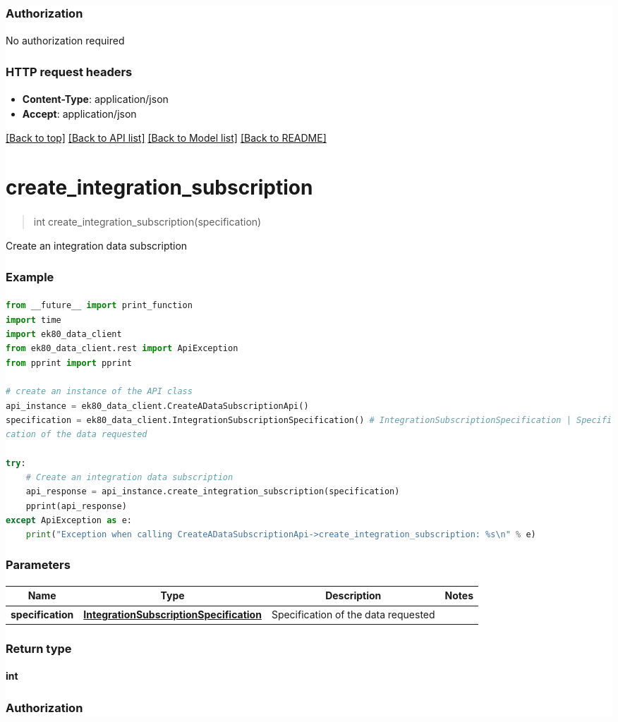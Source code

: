 ### Authorization

No authorization required

### HTTP request headers

 - **Content-Type**: application/json
 - **Accept**: application/json

[[Back to top]](#) [[Back to API list]](../README.md#documentation-for-api-endpoints) [[Back to Model list]](../README.md#documentation-for-models) [[Back to README]](../README.md)

# **create_integration_subscription**
> int create_integration_subscription(specification)

Create an integration data subscription

### Example
```python
from __future__ import print_function
import time
import ek80_data_client
from ek80_data_client.rest import ApiException
from pprint import pprint

# create an instance of the API class
api_instance = ek80_data_client.CreateADataSubscriptionApi()
specification = ek80_data_client.IntegrationSubscriptionSpecification() # IntegrationSubscriptionSpecification | Specification of the data requested

try:
    # Create an integration data subscription
    api_response = api_instance.create_integration_subscription(specification)
    pprint(api_response)
except ApiException as e:
    print("Exception when calling CreateADataSubscriptionApi->create_integration_subscription: %s\n" % e)
```

### Parameters

Name | Type | Description  | Notes
------------- | ------------- | ------------- | -------------
 **specification** | [**IntegrationSubscriptionSpecification**](IntegrationSubscriptionSpecification.md)| Specification of the data requested | 

### Return type

**int**

### Authorization

